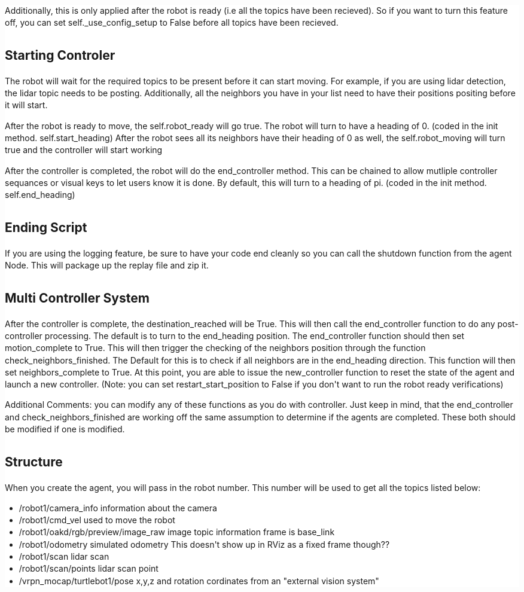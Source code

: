 Additionally, this is only applied after the robot is ready (i.e all the topics have been recieved). So if you want to turn this feature off, you can set self._use_config_setup to False before all topics have been recieved.

## Starting Controler
The robot will wait for the required topics to be present before it can start moving. For example, if you are  using lidar detection, the lidar topic needs to be posting. Additionally, all the neighbors you have in your list need to have their positions positing before it will start.

After the robot is ready to move, the self.robot_ready will go true. The robot will turn to have a heading of 0. (coded in the init method. self.start_heading) After the robot sees all its neighbors have their heading of 0 as well, the self.robot_moving will turn true and the controller will start working

After the controller is completed, the robot will do the end_controller method. This can be chained to allow mutliple controller sequances or visual keys to let users know it is done. By default, this will turn to a heading of pi. (coded in the init method. self.end_heading)

## Ending Script
If you are using the logging feature, be sure to have your code end cleanly so you can call the shutdown function from the agent Node. This will package up the replay file and zip it.

## Multi Controller System
After the controller is complete, the destination_reached will be True. This will then call the end_controller function to do any post-controller processing. The default is to turn to the end_heading position. The end_controller function should then set motion_complete to True. This will then trigger the checking of the neighbors position through the function check_neighbors_finished. The Default for this is to check if all neighbors are in the end_heading direction. This function will then set neighbors_complete to True. At this point, you are able to issue the new_controller function to reset the state of the agent and launch a new controller. (Note: you can set restart_start_position to False if you don't want to run the robot ready verifications)

Additional Comments: you can modify any of these functions as you do with controller. Just keep in mind, that the end_controller and check_neighbors_finished are working off the same assumption to determine if the agents are completed. These both should be modified if one is modified.

## Structure
When you create the agent, you will pass in the robot number. This number will be used to get all the topics listed below:
- /robot1/camera_info
    information about the camera
- /robot1/cmd_vel
    used to move the robot
- /robot1/oakd/rgb/preview/image_raw
    image topic information
    frame is base_link
- /robot1/odometry
    simulated odometry 
    This doesn't show up in RViz as a fixed frame though??
- /robot1/scan
    lidar scan 
- /robot1/scan/points
    lidar scan point
- /vrpn_mocap/turtlebot1/pose
    x,y,z and rotation cordinates from an "external vision system"
